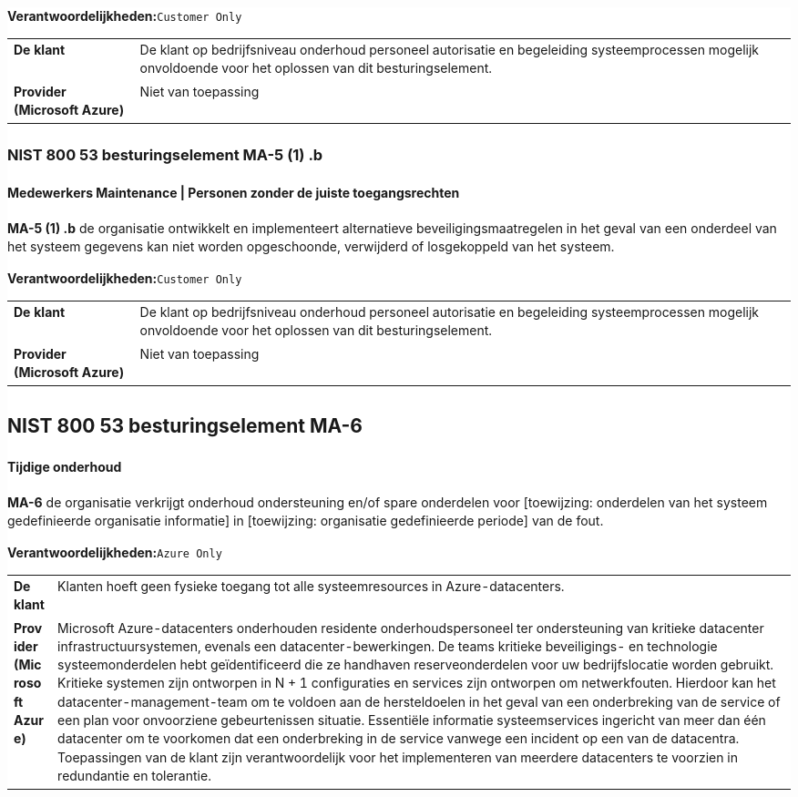 **Verantwoordelijkheden:**`Customer Only`

|||
|---|---|
| **De klant** | De klant op bedrijfsniveau onderhoud personeel autorisatie en begeleiding systeemprocessen mogelijk onvoldoende voor het oplossen van dit besturingselement. |
| **Provider (Microsoft Azure)** | Niet van toepassing |


 ### <a name="nist-800-53-control-ma-5-1b"></a>NIST 800 53 besturingselement MA-5 (1) .b

#### <a name="maintenance-personnel--individuals-without-appropriate-access"></a>Medewerkers Maintenance | Personen zonder de juiste toegangsrechten

**MA-5 (1) .b** de organisatie ontwikkelt en implementeert alternatieve beveiligingsmaatregelen in het geval van een onderdeel van het systeem gegevens kan niet worden opgeschoonde, verwijderd of losgekoppeld van het systeem.

**Verantwoordelijkheden:**`Customer Only`

|||
|---|---|
| **De klant** | De klant op bedrijfsniveau onderhoud personeel autorisatie en begeleiding systeemprocessen mogelijk onvoldoende voor het oplossen van dit besturingselement. |
| **Provider (Microsoft Azure)** | Niet van toepassing |


 ## <a name="nist-800-53-control-ma-6"></a>NIST 800 53 besturingselement MA-6

#### <a name="timely-maintenance"></a>Tijdige onderhoud

**MA-6** de organisatie verkrijgt onderhoud ondersteuning en/of spare onderdelen voor [toewijzing: onderdelen van het systeem gedefinieerde organisatie informatie] in [toewijzing: organisatie gedefinieerde periode] van de fout.

**Verantwoordelijkheden:**`Azure Only`

|||
|---|---|
| **De klant** | Klanten hoeft geen fysieke toegang tot alle systeemresources in Azure-datacenters. |
| **Provider (Microsoft Azure)** | Microsoft Azure-datacenters onderhouden residente onderhoudspersoneel ter ondersteuning van kritieke datacenter infrastructuursystemen, evenals een datacenter-bewerkingen. De teams kritieke beveiligings- en technologie systeemonderdelen hebt geïdentificeerd die ze handhaven reserveonderdelen voor uw bedrijfslocatie worden gebruikt. Kritieke systemen zijn ontworpen in N + 1 configuraties en services zijn ontworpen om netwerkfouten. Hierdoor kan het datacenter-management-team om te voldoen aan de hersteldoelen in het geval van een onderbreking van de service of een plan voor onvoorziene gebeurtenissen situatie. Essentiële informatie systeemservices ingericht van meer dan één datacenter om te voorkomen dat een onderbreking in de service vanwege een incident op een van de datacentra. Toepassingen van de klant zijn verantwoordelijk voor het implementeren van meerdere datacenters te voorzien in redundantie en tolerantie. |
